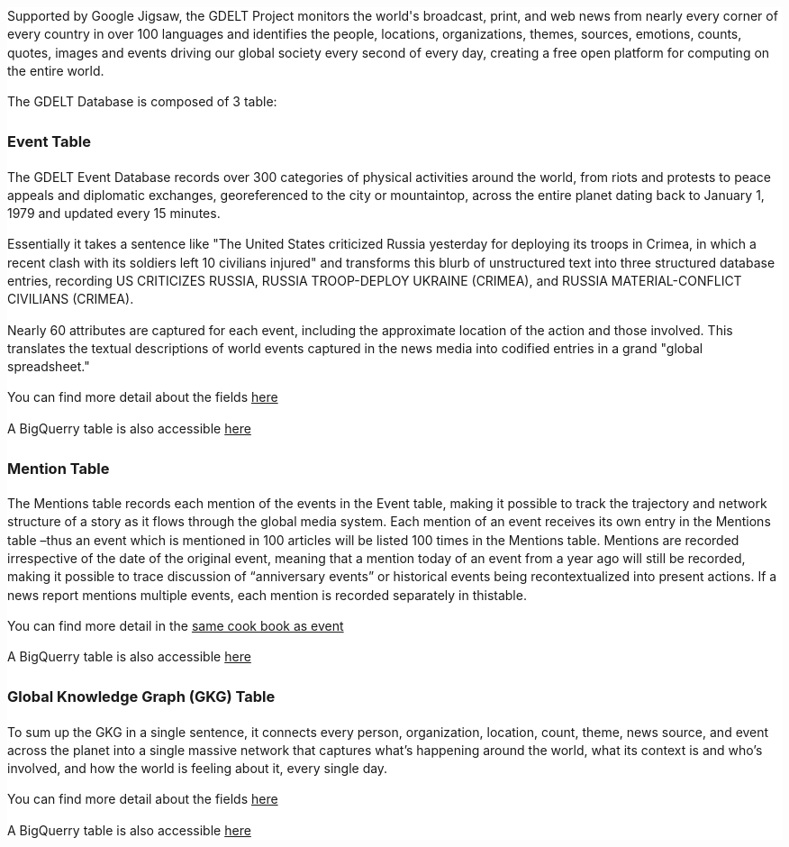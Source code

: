 Supported by Google Jigsaw, the GDELT Project monitors the world's broadcast, print, and web news from nearly every corner of every country in over 100 languages and identifies the people, locations, organizations, themes, sources, emotions, counts, quotes, images and events driving our global society every second of every day, creating a free open platform for computing on the entire world.

The GDELT Database is composed of 3 table:

### Event Table

The GDELT Event Database records over 300 categories of physical activities around the world, from riots and protests to peace appeals and diplomatic exchanges, georeferenced to the city or mountaintop, across the entire planet dating back to January 1, 1979 and updated every 15 minutes.

Essentially it takes a sentence like "The United States criticized Russia yesterday for deploying its troops in Crimea, in which a recent clash with its soldiers left 10 civilians injured" and transforms this blurb of unstructured text into three structured database entries, recording US CRITICIZES RUSSIA, RUSSIA TROOP-DEPLOY UKRAINE (CRIMEA), and RUSSIA MATERIAL-CONFLICT CIVILIANS (CRIMEA).

Nearly 60 attributes are captured for each event, including the approximate location of the action and those involved. This translates the textual descriptions of world events captured in the news media into codified entries in a grand "global spreadsheet."

You can find more detail about the fields [here](http://data.gdeltproject.org/documentation/GDELT-Event_Codebook-V2.0.pdf)

A BigQuerry table is also accessible [here](https://bigquery.cloud.google.com/table/gdelt-bq:gdeltv2.events?tab=schema)

### Mention Table

The Mentions table records each mention of the events in the Event table, making it possible to track the trajectory and network structure of a story as it flows through the global media system.  Each mention of an event receives its own entry in the Mentions table –thus an event  which  is  mentioned  in  100  articles  will  be  listed  100  times  in  the  Mentions  table.    Mentions  are recorded irrespective of the date of the original event, meaning that a mention today of an event from a year ago will still be recorded, making it possible to trace discussion of “anniversary events” or historical events  being  recontextualized  into  present  actions.    If  a  news  report  mentions  multiple  events,  each mention  is  recorded  separately  in  thistable.

You can find more detail in the [same cook book as event](http://data.gdeltproject.org/documentation/GDELT-Event_Codebook-V2.0.pdf)

A BigQuerry table is also accessible [here](https://bigquery.cloud.google.com/table/gdelt-bq:gdeltv2.eventmentions)

### Global  Knowledge  Graph (GKG) Table

To sum up the GKG in a single sentence, it connects every person, organization, location, count, theme, news source, and event across the planet into a single massive network that captures what’s happening around the world, what its context is and who’s involved, and how the world is feeling about it, every single day.

You can find more detail about the fields [here](http://data.gdeltproject.org/documentation/GDELT-Global_Knowledge_Graph_Codebook-V2.1.pdf)

A BigQuerry table is also accessible [here](http://data.gdeltproject.org/documentation/GDELT-Global_Knowledge_Graph_Codebook-V2.1.pdf)
